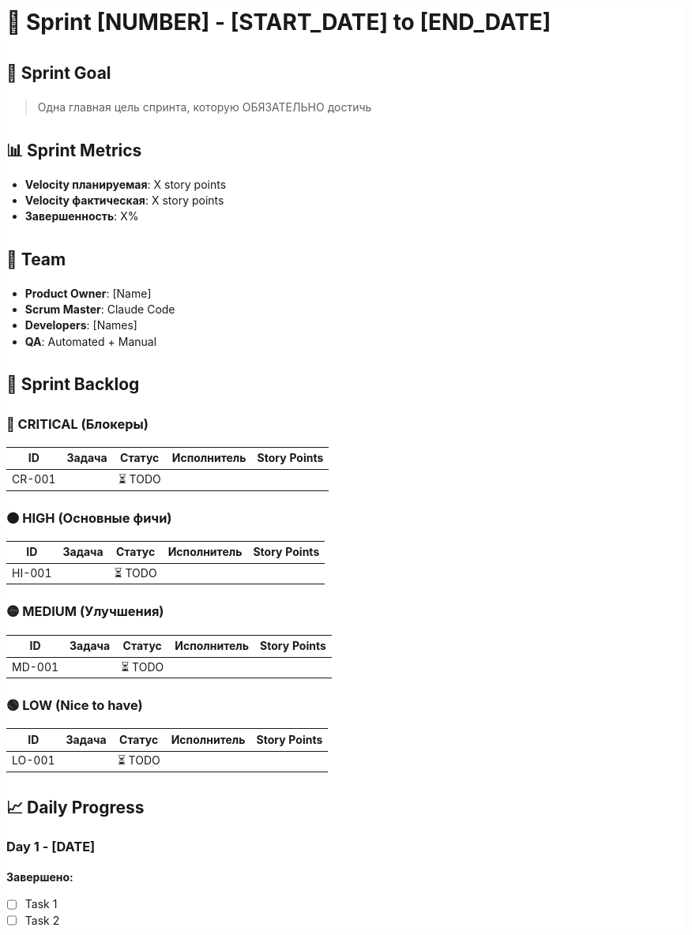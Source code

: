 # 📅 Sprint [NUMBER] - [START_DATE] to [END_DATE]

## 🎯 Sprint Goal
> Одна главная цель спринта, которую ОБЯЗАТЕЛЬНО достичь

## 📊 Sprint Metrics
- **Velocity планируемая**: X story points
- **Velocity фактическая**: X story points
- **Завершенность**: X%

## 👥 Team
- **Product Owner**: [Name]
- **Scrum Master**: Claude Code
- **Developers**: [Names]
- **QA**: Automated + Manual

## 🎫 Sprint Backlog

### 🔴 CRITICAL (Блокеры)
| ID | Задача | Статус | Исполнитель | Story Points |
|----|--------|--------|-------------|--------------|
| CR-001 | | ⏳ TODO | | |

### 🟠 HIGH (Основные фичи)
| ID | Задача | Статус | Исполнитель | Story Points |
|----|--------|--------|-------------|--------------|
| HI-001 | | ⏳ TODO | | |

### 🟡 MEDIUM (Улучшения)
| ID | Задача | Статус | Исполнитель | Story Points |
|----|--------|--------|-------------|--------------|
| MD-001 | | ⏳ TODO | | |

### 🟢 LOW (Nice to have)
| ID | Задача | Статус | Исполнитель | Story Points |
|----|--------|--------|-------------|--------------|
| LO-001 | | ⏳ TODO | | |

## 📈 Daily Progress

### Day 1 - [DATE]
**Завершено:**
- [ ] Task 1
- [ ] Task 2
